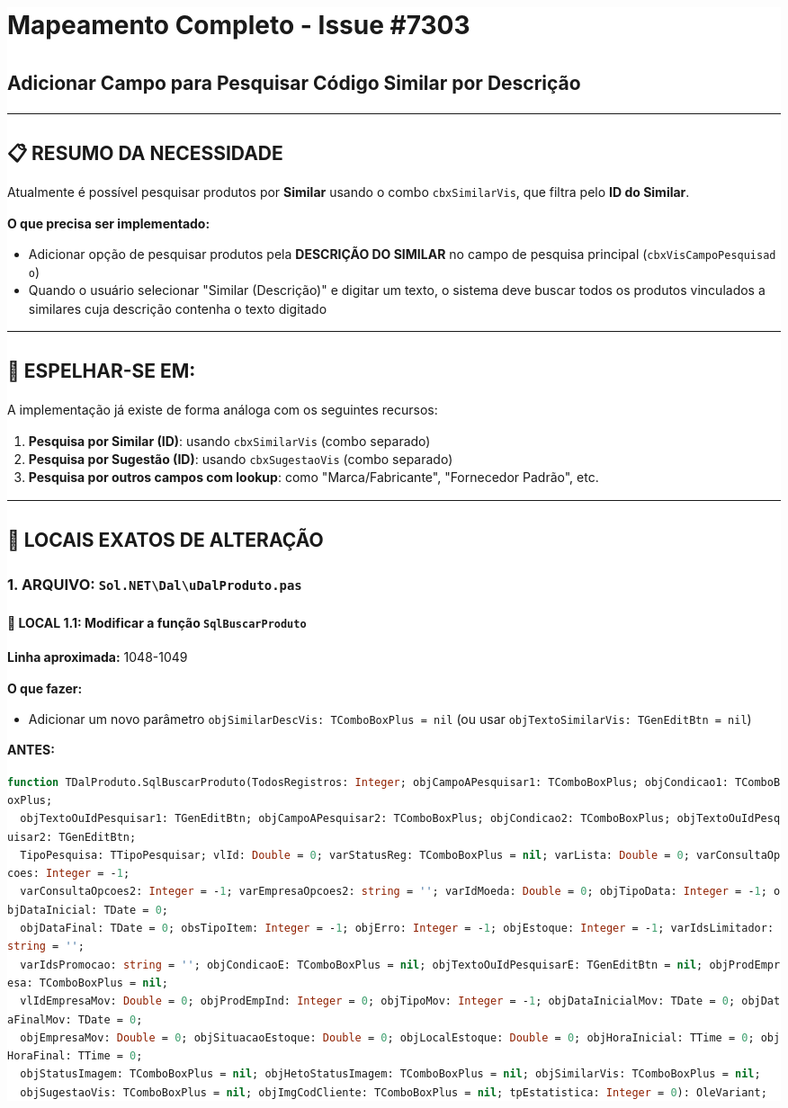# Mapeamento Completo - Issue #7303
## Adicionar Campo para Pesquisar Código Similar por Descrição

---

## 📋 **RESUMO DA NECESSIDADE**

Atualmente é possível pesquisar produtos por **Similar** usando o combo `cbxSimilarVis`, que filtra pelo **ID do Similar**.

**O que precisa ser implementado:**
- Adicionar opção de pesquisar produtos pela **DESCRIÇÃO DO SIMILAR** no campo de pesquisa principal (`cbxVisCampoPesquisado`)
- Quando o usuário selecionar "Similar (Descrição)" e digitar um texto, o sistema deve buscar todos os produtos vinculados a similares cuja descrição contenha o texto digitado

---

## 🎯 **ESPELHAR-SE EM:**

A implementação já existe de forma análoga com os seguintes recursos:
1. **Pesquisa por Similar (ID)**: usando `cbxSimilarVis` (combo separado)
2. **Pesquisa por Sugestão (ID)**: usando `cbxSugestaoVis` (combo separado)
3. **Pesquisa por outros campos com lookup**: como "Marca/Fabricante", "Fornecedor Padrão", etc.

---

## 📍 **LOCAIS EXATOS DE ALTERAÇÃO**

### **1. ARQUIVO: `Sol.NET\Dal\uDalProduto.pas`**

#### **📌 LOCAL 1.1: Modificar a função `SqlBuscarProduto`**

**Linha aproximada:** 1048-1049

**O que fazer:**
- Adicionar um novo parâmetro `objSimilarDescVis: TComboBoxPlus = nil` (ou usar `objTextoSimilarVis: TGenEditBtn = nil`)

**ANTES:**
```pascal
function TDalProduto.SqlBuscarProduto(TodosRegistros: Integer; objCampoAPesquisar1: TComboBoxPlus; objCondicao1: TComboBoxPlus;
  objTextoOuIdPesquisar1: TGenEditBtn; objCampoAPesquisar2: TComboBoxPlus; objCondicao2: TComboBoxPlus; objTextoOuIdPesquisar2: TGenEditBtn;
  TipoPesquisa: TTipoPesquisar; vlId: Double = 0; varStatusReg: TComboBoxPlus = nil; varLista: Double = 0; varConsultaOpcoes: Integer = -1;
  varConsultaOpcoes2: Integer = -1; varEmpresaOpcoes2: string = ''; varIdMoeda: Double = 0; objTipoData: Integer = -1; objDataInicial: TDate = 0;
  objDataFinal: TDate = 0; obsTipoItem: Integer = -1; objErro: Integer = -1; objEstoque: Integer = -1; varIdsLimitador: string = '';
  varIdsPromocao: string = ''; objCondicaoE: TComboBoxPlus = nil; objTextoOuIdPesquisarE: TGenEditBtn = nil; objProdEmpresa: TComboBoxPlus = nil;
  vlIdEmpresaMov: Double = 0; objProdEmpInd: Integer = 0; objTipoMov: Integer = -1; objDataInicialMov: TDate = 0; objDataFinalMov: TDate = 0;
  objEmpresaMov: Double = 0; objSituacaoEstoque: Double = 0; objLocalEstoque: Double = 0; objHoraInicial: TTime = 0; objHoraFinal: TTime = 0;
  objStatusImagem: TComboBoxPlus = nil; objHetoStatusImagem: TComboBoxPlus = nil; objSimilarVis: TComboBoxPlus = nil;
  objSugestaoVis: TComboBoxPlus = nil; objImgCodCliente: TComboBoxPlus = nil; tpEstatistica: Integer = 0): OleVariant;
```